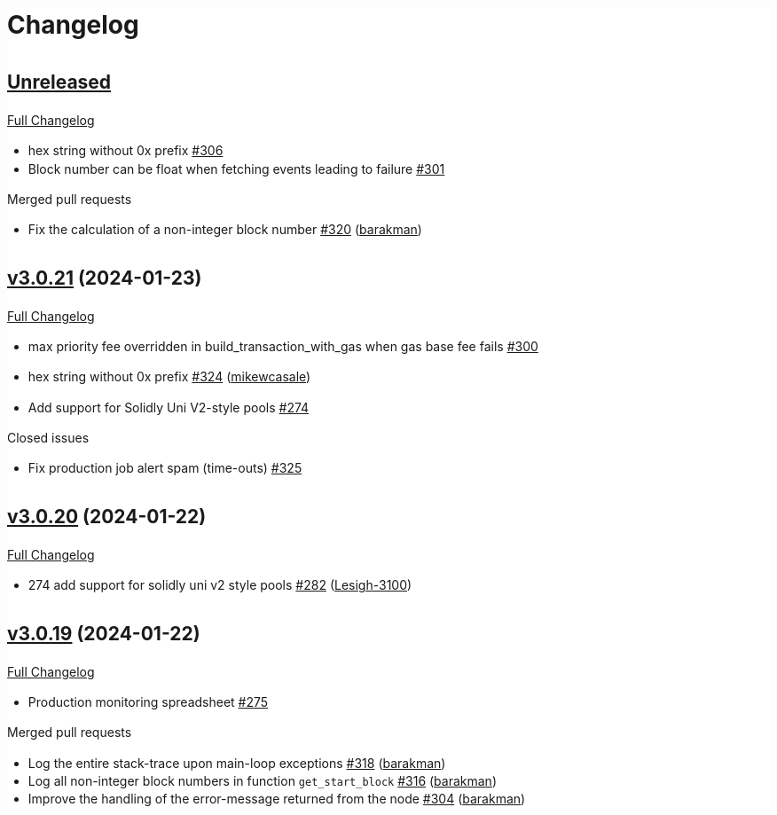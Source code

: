 # Changelog

## [Unreleased](https://github.com/OneStableFi/onestable-bot/tree/HEAD)

[Full Changelog](https://github.com/OneStableFi/onestable-bot/compare/v3.0.21...HEAD)

- hex string without 0x prefix [\#306](https://github.com/OneStableFi/onestable-bot/issues/306)
- Block number can be float when fetching events leading to failure [\#301](https://github.com/OneStableFi/onestable-bot/issues/301)

Merged pull requests

- Fix the calculation of a non-integer block number [\#320](https://github.com/OneStableFi/onestable-bot/pull/320) ([barakman](https://github.com/barakman))

## [v3.0.21](https://github.com/OneStableFi/onestable-bot/tree/v3.0.21) (2024-01-23)

[Full Changelog](https://github.com/OneStableFi/onestable-bot/compare/v3.0.20...v3.0.21)

- max priority fee overridden in build\_transaction\_with\_gas when gas base fee fails [\#300](https://github.com/OneStableFi/onestable-bot/issues/300)
- hex string without 0x prefix [\#324](https://github.com/OneStableFi/onestable-bot/pull/324) ([mikewcasale](https://github.com/mikewcasale))

- Add support for Solidly Uni V2-style pools [\#274](https://github.com/OneStableFi/onestable-bot/issues/274)

Closed issues

- Fix production job alert spam \(time-outs\) [\#325](https://github.com/OneStableFi/onestable-bot/issues/325)

## [v3.0.20](https://github.com/OneStableFi/onestable-bot/tree/v3.0.20) (2024-01-22)

[Full Changelog](https://github.com/OneStableFi/onestable-bot/compare/v3.0.19...v3.0.20)

- 274 add support for solidly uni v2 style pools [\#282](https://github.com/OneStableFi/onestable-bot/pull/282) ([Lesigh-3100](https://github.com/Lesigh-3100))

## [v3.0.19](https://github.com/OneStableFi/onestable-bot/tree/v3.0.19) (2024-01-22)

[Full Changelog](https://github.com/OneStableFi/onestable-bot/compare/v3.0.18...v3.0.19)

- Production monitoring spreadsheet [\#275](https://github.com/OneStableFi/onestable-bot/issues/275)

Merged pull requests

- Log the entire stack-trace upon main-loop exceptions [\#318](https://github.com/OneStableFi/onestable-bot/pull/318) ([barakman](https://github.com/barakman))
- Log all non-integer block numbers in function `get_start_block` [\#316](https://github.com/OneStableFi/onestable-bot/pull/316) ([barakman](https://github.com/barakman))
- Improve the handling of the error-message returned from the node [\#304](https://github.com/OneStableFi/onestable-bot/pull/304) ([barakman](https://github.com/barakman))
